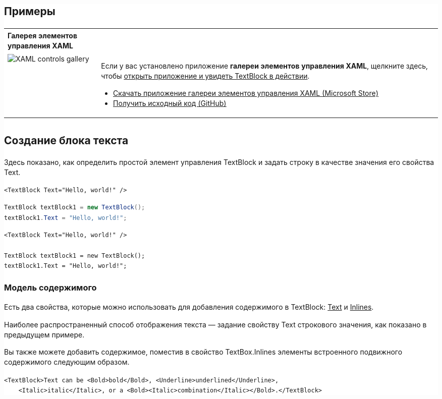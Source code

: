 ## <a name="examples"></a>Примеры

<table>
<th align="left">Галерея элементов управления XAML<th>
<tr>
<td><img src="images/xaml-controls-gallery-sm.png" alt="XAML controls gallery"></img></td>
<td>
    <p>Если у вас установлено приложение <strong style="font-weight: semi-bold">галереи элементов управления XAML</strong>, щелкните здесь, чтобы <a href="xamlcontrolsgallery:/item/TextBlock">открыть приложение и увидеть TextBlock в действии</a>.</p>
    <ul>
    <li><a href="https://www.microsoft.com/store/productId/9MSVH128X2ZT">Скачать приложение галереи элементов управления XAML (Microsoft Store)</a></li>
    <li><a href="https://github.com/Microsoft/Windows-universal-samples/tree/master/Samples/XamlUIBasics">Получить исходный код (GitHub)</a></li>
    </ul>
</td>
</tr>
</table>

## <a name="create-a-text-block"></a>Создание блока текста

Здесь показано, как определить простой элемент управления TextBlock и задать строку в качестве значения его свойства Text.

```xaml
<TextBlock Text="Hello, world!" />
```

```csharp
TextBlock textBlock1 = new TextBlock();
textBlock1.Text = "Hello, world!";
```

    <TextBlock Text="Hello, world!" />

    TextBlock textBlock1 = new TextBlock();
    textBlock1.Text = "Hello, world!";

### <a name="content-model"></a>Модель содержимого

Есть два свойства, которые можно использовать для добавления содержимого в TextBlock: [Text](https://msdn.microsoft.com/library/windows/apps/xaml/windows.ui.xaml.controls.textblock.text.aspx) и [Inlines](https://msdn.microsoft.com/library/windows/apps/xaml/windows.ui.xaml.controls.textblock.inlines.aspx).

Наиболее распространенный способ отображения текста — задание свойству Text строкового значения, как показано в предыдущем примере.

Вы также можете добавить содержимое, поместив в свойство TextBox.Inlines элементы встроенного подвижного содержимого следующим образом.
```xaml
<TextBlock>Text can be <Bold>bold</Bold>, <Underline>underlined</Underline>, 
    <Italic>italic</Italic>, or a <Bold><Italic>combination</Italic></Bold>.</TextBlock>
```
